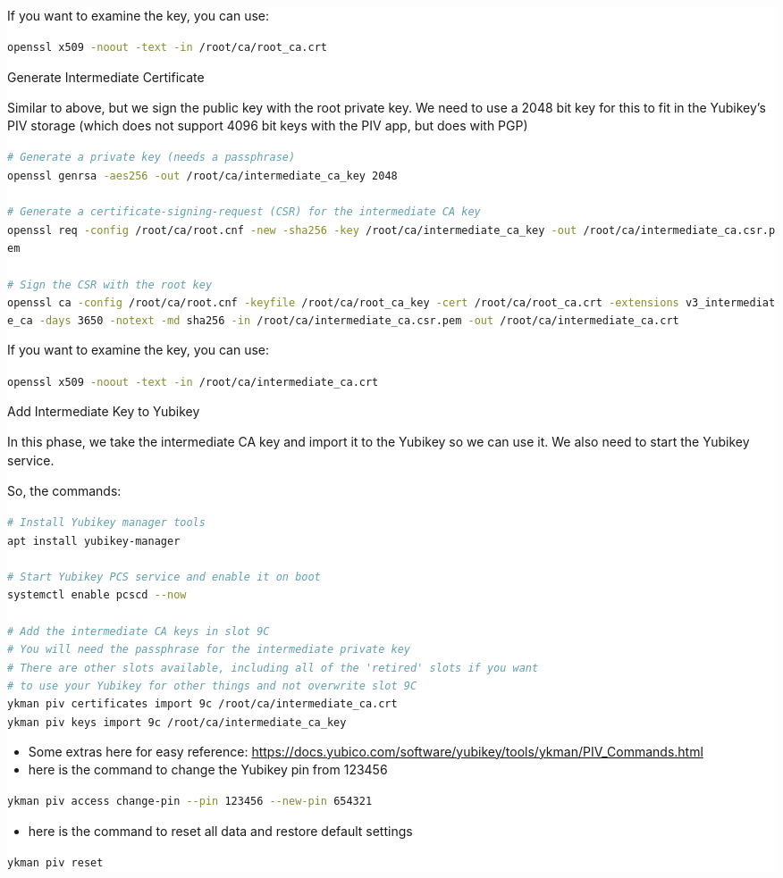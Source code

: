 If you want to examine the key, you can use:

```bash
openssl x509 -noout -text -in /root/ca/root_ca.crt
```

Generate Intermediate Certificate

Similar to above, but we sign the public key with the root private key. We need to use a 2048 bit key for this to fit in the Yubikey’s PIV storage (which does not support 4096 bit keys with the PIV app, but does with PGP)

```bash
# Generate a private key (needs a passphrase)
openssl genrsa -aes256 -out /root/ca/intermediate_ca_key 2048

# Generate a certificate-signing-request (CSR) for the intermediate CA key
openssl req -config /root/ca/root.cnf -new -sha256 -key /root/ca/intermediate_ca_key -out /root/ca/intermediate_ca.csr.pem

# Sign the CSR with the root key
openssl ca -config /root/ca/root.cnf -keyfile /root/ca/root_ca_key -cert /root/ca/root_ca.crt -extensions v3_intermediate_ca -days 3650 -notext -md sha256 -in /root/ca/intermediate_ca.csr.pem -out /root/ca/intermediate_ca.crt
```

If you want to examine the key, you can use:

```bash
openssl x509 -noout -text -in /root/ca/intermediate_ca.crt
```
Add Intermediate Key to Yubikey

In this phase, we take the intermediate CA key and import it to the Yubikey so we can use it. We also need to start the Yubikey service.

So, the commands:

```bash
# Install Yubikey manager tools
apt install yubikey-manager

# Start Yubikey PCS service and enable it on boot
systemctl enable pcscd --now

# Add the intermediate CA keys in slot 9C
# You will need the passphrase for the intermediate private key
# There are other slots available, including all of the 'retired' slots if you want
# to use your Yubikey for other things and not overwrite slot 9C
ykman piv certificates import 9c /root/ca/intermediate_ca.crt
ykman piv keys import 9c /root/ca/intermediate_ca_key
```
- Some extras here for easy reference:  https://docs.yubico.com/software/yubikey/tools/ykman/PIV_Commands.html
- here is the command to change the Yubikey pin from 123456
```bash
ykman piv access change-pin --pin 123456 --new-pin 654321
```
- here is the command to reset all data and restore default settings
```bash
ykman piv reset
```
